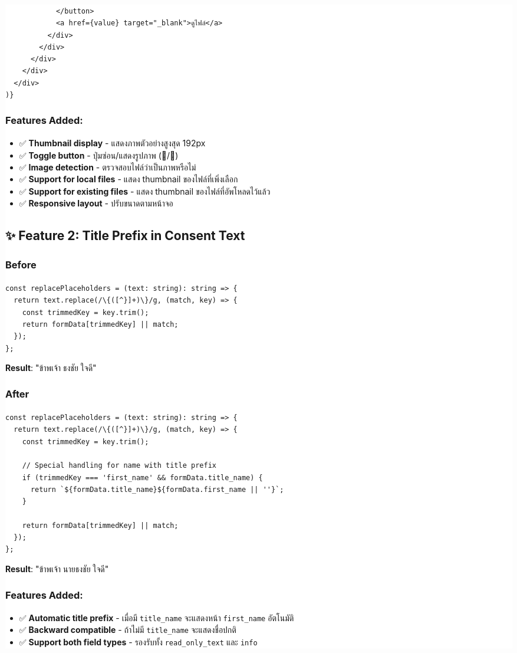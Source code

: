 ```tsx
            </button>
            <a href={value} target="_blank">ดูไฟล์</a>
          </div>
        </div>
      </div>
    </div>
  </div>
)}
```

### Features Added:
- ✅ **Thumbnail display** - แสดงภาพตัวอย่างสูงสุด 192px
- ✅ **Toggle button** - ปุ่มซ่อน/แสดงรูปภาพ (🔼/🔽)
- ✅ **Image detection** - ตรวจสอบไฟล์ว่าเป็นภาพหรือไม่
- ✅ **Support for local files** - แสดง thumbnail ของไฟล์ที่เพิ่งเลือก
- ✅ **Support for existing files** - แสดง thumbnail ของไฟล์ที่อัพโหลดไว้แล้ว
- ✅ **Responsive layout** - ปรับขนาดตามหน้าจอ

## ✨ Feature 2: Title Prefix in Consent Text

### Before
```tsx
const replacePlaceholders = (text: string): string => {
  return text.replace(/\{([^}]+)\}/g, (match, key) => {
    const trimmedKey = key.trim();
    return formData[trimmedKey] || match;
  });
};
```
**Result**: "ข้าพเจ้า ธงชัย ใจดี"

### After
```tsx
const replacePlaceholders = (text: string): string => {
  return text.replace(/\{([^}]+)\}/g, (match, key) => {
    const trimmedKey = key.trim();
    
    // Special handling for name with title prefix
    if (trimmedKey === 'first_name' && formData.title_name) {
      return `${formData.title_name}${formData.first_name || ''}`;
    }
    
    return formData[trimmedKey] || match;
  });
};
```
**Result**: "ข้าพเจ้า นายธงชัย ใจดี"

### Features Added:
- ✅ **Automatic title prefix** - เมื่อมี `title_name` จะแสดงหน้า `first_name` อัตโนมัติ
- ✅ **Backward compatible** - ถ้าไม่มี `title_name` จะแสดงชื่อปกติ
- ✅ **Support both field types** - รองรับทั้ง `read_only_text` และ `info`
